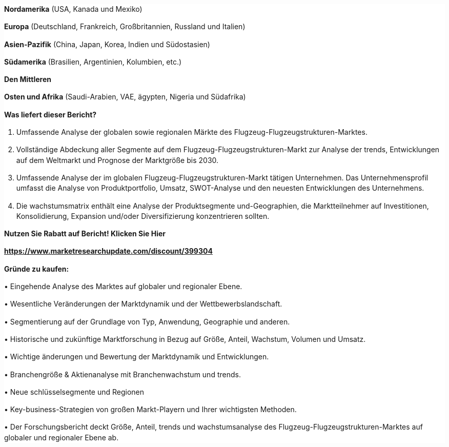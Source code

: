 <strong>Nordamerika</strong> (USA, Kanada und Mexiko)



<strong>Europa</strong> (Deutschland, Frankreich, Großbritannien, Russland und Italien)



<strong>Asien-Pazifik</strong> (China, Japan, Korea, Indien und Südostasien)



<strong>Südamerika</strong> (Brasilien, Argentinien, Kolumbien, etc.)



<strong>Den Mittleren</strong> 

<strong>Osten und Afrika</strong> (Saudi-Arabien, VAE, ägypten, Nigeria und Südafrika)



<strong>Was liefert dieser Bericht?</strong>

1. Umfassende Analyse der globalen sowie regionalen Märkte des Flugzeug-Flugzeugstrukturen-Marktes.

2. Vollständige Abdeckung aller Segmente auf dem Flugzeug-Flugzeugstrukturen-Markt zur Analyse der trends, Entwicklungen auf dem Weltmarkt und Prognose der Marktgröße bis 2030.

3. Umfassende Analyse der im globalen Flugzeug-Flugzeugstrukturen-Markt tätigen Unternehmen. Das Unternehmensprofil umfasst die Analyse von Produktportfolio, Umsatz, SWOT-Analyse und den neuesten Entwicklungen des Unternehmens.

4. Die wachstumsmatrix enthält eine Analyse der Produktsegmente und-Geographien, die Marktteilnehmer auf Investitionen, Konsolidierung, Expansion und/oder Diversifizierung konzentrieren sollten.



<strong>Nutzen Sie Rabatt auf Bericht! Klicken Sie Hier
</strong>

<strong><a href=https://www.marketresearchupdate.com/discount/399304>https://www.marketresearchupdate.com/discount/399304</b></u></font></strong></a>



<strong>Gründe zu kaufen:</strong>

• Eingehende Analyse des Marktes auf globaler und regionaler Ebene.

• Wesentliche Veränderungen der Marktdynamik und der Wettbewerbslandschaft.

• Segmentierung auf der Grundlage von Typ, Anwendung, Geographie und anderen.

• Historische und zukünftige Marktforschung in Bezug auf Größe, Anteil, Wachstum, Volumen und Umsatz.

• Wichtige änderungen und Bewertung der Marktdynamik und Entwicklungen.

• Branchengröße &amp; Aktienanalyse mit Branchenwachstum und trends.

• Neue schlüsselsegmente und Regionen

• Key-business-Strategien von großen Markt-Playern und Ihrer wichtigsten Methoden.

• Der Forschungsbericht deckt Größe, Anteil, trends und wachstumsanalyse des Flugzeug-Flugzeugstrukturen-Marktes auf globaler und regionaler Ebene ab.
